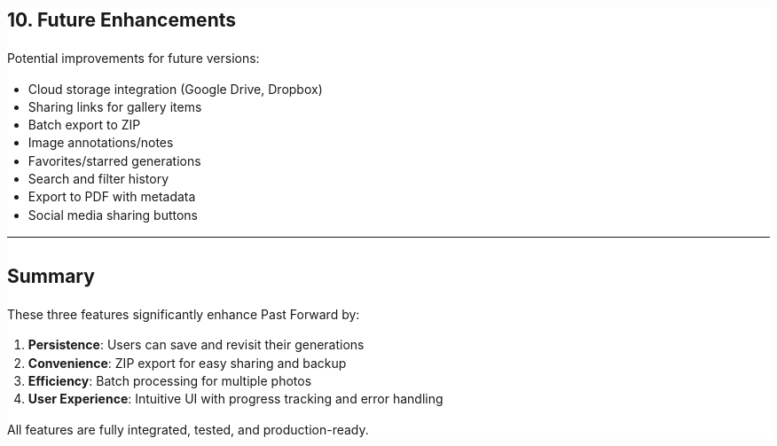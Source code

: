 
## 10. Future Enhancements

Potential improvements for future versions:
- Cloud storage integration (Google Drive, Dropbox)
- Sharing links for gallery items
- Batch export to ZIP
- Image annotations/notes
- Favorites/starred generations
- Search and filter history
- Export to PDF with metadata
- Social media sharing buttons

---

## Summary

These three features significantly enhance Past Forward by:
1. **Persistence**: Users can save and revisit their generations
2. **Convenience**: ZIP export for easy sharing and backup
3. **Efficiency**: Batch processing for multiple photos
4. **User Experience**: Intuitive UI with progress tracking and error handling

All features are fully integrated, tested, and production-ready.

